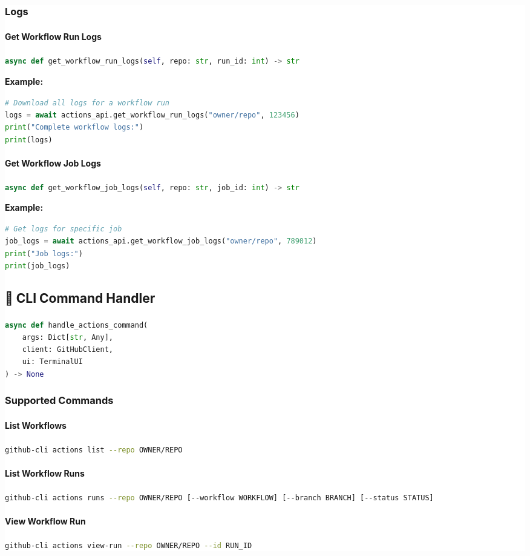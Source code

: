### Logs

#### Get Workflow Run Logs
```python
async def get_workflow_run_logs(self, repo: str, run_id: int) -> str
```

**Example:**
```python
# Download all logs for a workflow run
logs = await actions_api.get_workflow_run_logs("owner/repo", 123456)
print("Complete workflow logs:")
print(logs)
```

#### Get Workflow Job Logs
```python
async def get_workflow_job_logs(self, repo: str, job_id: int) -> str
```

**Example:**
```python
# Get logs for specific job
job_logs = await actions_api.get_workflow_job_logs("owner/repo", 789012)
print("Job logs:")
print(job_logs)
```

## 🎯 CLI Command Handler

```python
async def handle_actions_command(
    args: Dict[str, Any], 
    client: GitHubClient, 
    ui: TerminalUI
) -> None
```

### Supported Commands

#### List Workflows
```bash
github-cli actions list --repo OWNER/REPO
```

#### List Workflow Runs
```bash
github-cli actions runs --repo OWNER/REPO [--workflow WORKFLOW] [--branch BRANCH] [--status STATUS]
```

#### View Workflow Run
```bash
github-cli actions view-run --repo OWNER/REPO --id RUN_ID
```
